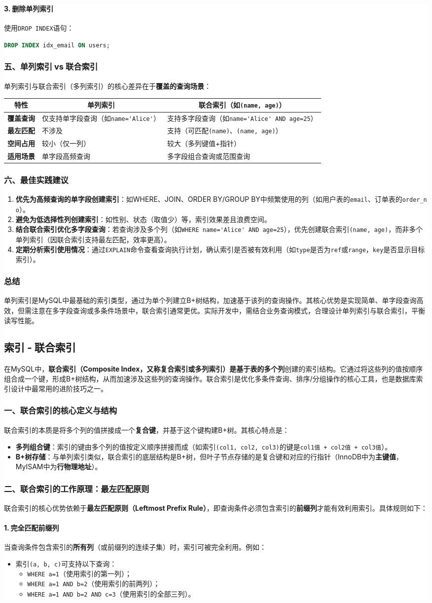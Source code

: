 
#### 3. 删除单列索引  
使用`DROP INDEX`语句：  
```sql
DROP INDEX idx_email ON users;
```


### 五、单列索引 vs 联合索引  
单列索引与联合索引（多列索引）的核心差异在于**覆盖的查询场景**：  

| 特性         | 单列索引                             | 联合索引（如`(name, age)`）                   |
| ------------ | ------------------------------------ | --------------------------------------------- |
| **覆盖查询** | 仅支持单字段查询（如`name='Alice'`） | 支持多字段查询（如`name='Alice' AND age=25`） |
| **最左匹配** | 不涉及                               | 支持（可匹配`(name)`、`(name, age)`）         |
| **空间占用** | 较小（仅一列）                       | 较大（多列键值+指针）                         |
| **适用场景** | 单字段高频查询                       | 多字段组合查询或范围查询                      |


### 六、最佳实践建议  
1. **优先为高频查询的单字段创建索引**：如WHERE、JOIN、ORDER BY/GROUP BY中频繁使用的列（如用户表的`email`、订单表的`order_no`）。  
2. **避免为低选择性列创建索引**：如性别、状态（取值少）等，索引效果差且浪费空间。  
3. **结合联合索引优化多字段查询**：若查询涉及多个列（如`WHERE name='Alice' AND age=25`），优先创建联合索引`(name, age)`，而非多个单列索引（因联合索引支持最左匹配，效率更高）。  
4. **定期分析索引使用情况**：通过`EXPLAIN`命令查看查询执行计划，确认索引是否被有效利用（如`type`是否为`ref`或`range`，`key`是否显示目标索引）。  


### 总结  
单列索引是MySQL中最基础的索引类型，通过为单个列建立B+树结构，加速基于该列的查询操作。其核心优势是实现简单、单字段查询高效，但需注意在多字段查询或多条件场景中，联合索引通常更优。实际开发中，需结合业务查询模式，合理设计单列索引与联合索引，平衡读写性能。



## 索引 - 联合索引

在MySQL中，**联合索引（Composite Index，又称复合索引或多列索引）**是基于表的**多个列**创建的索引结构。它通过将这些列的值按顺序组合成一个键，形成B+树结构，从而加速涉及这些列的查询操作。联合索引是优化多条件查询、排序/分组操作的核心工具，也是数据库索引设计中最常用的进阶技巧之一。


### 一、联合索引的核心定义与结构  
联合索引的本质是将多个列的值拼接成一个**复合键**，并基于这个键构建B+树。其核心特点是：  
- **多列组合键**：索引的键由多个列的值按定义顺序拼接而成（如索引`(col1, col2, col3)`的键是`col1值 + col2值 + col3值`）。  
- **B+树存储**：与单列索引类似，联合索引的底层结构是B+树，但叶子节点存储的是复合键和对应的行指针（InnoDB中为**主键值**，MyISAM中为**行物理地址**）。  


### 二、联合索引的工作原理：最左匹配原则  
联合索引的核心优势依赖于**最左匹配原则（Leftmost Prefix Rule）**，即查询条件必须包含索引的**前缀列**才能有效利用索引。具体规则如下：  


#### 1. 完全匹配前缀列  
当查询条件包含索引的**所有列**（或前缀列的连续子集）时，索引可被完全利用。例如：  
- 索引`(a, b, c)`可支持以下查询：  
  - `WHERE a=1`（使用索引的第一列）；  
  - `WHERE a=1 AND b=2`（使用索引的前两列）；  
  - `WHERE a=1 AND b=2 AND c=3`（使用索引的全部三列）。  
